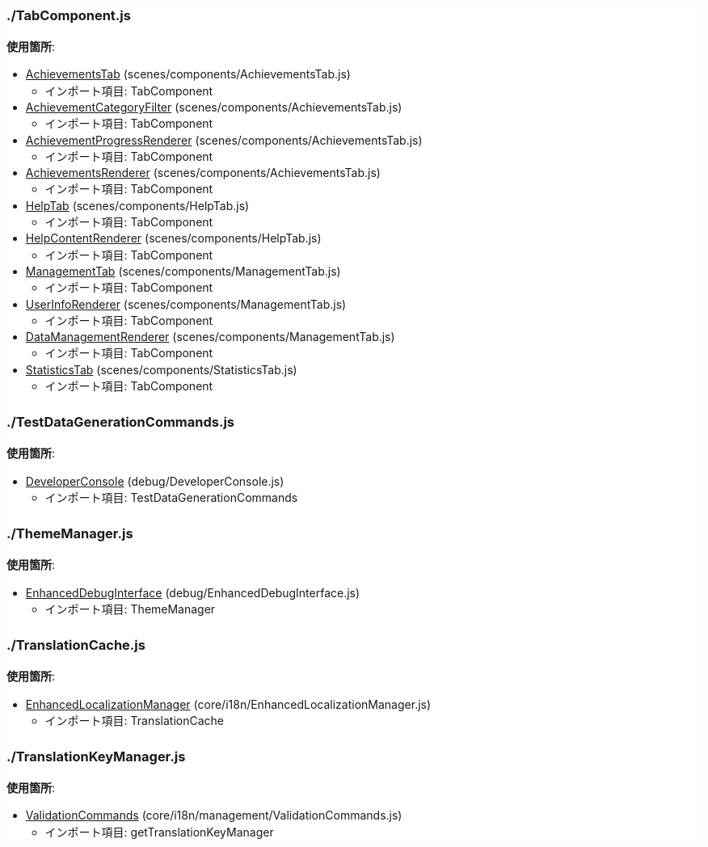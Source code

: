 ### ./TabComponent.js

**使用箇所**:
- [AchievementsTab](AchievementsTab.md#achievementstab) (scenes/components/AchievementsTab.js)
  - インポート項目: TabComponent
- [AchievementCategoryFilter](AchievementsTab.md#achievementcategoryfilter) (scenes/components/AchievementsTab.js)
  - インポート項目: TabComponent
- [AchievementProgressRenderer](AchievementsTab.md#achievementprogressrenderer) (scenes/components/AchievementsTab.js)
  - インポート項目: TabComponent
- [AchievementsRenderer](AchievementsTab.md#achievementsrenderer) (scenes/components/AchievementsTab.js)
  - インポート項目: TabComponent
- [HelpTab](HelpTab.md#helptab) (scenes/components/HelpTab.js)
  - インポート項目: TabComponent
- [HelpContentRenderer](HelpTab.md#helpcontentrenderer) (scenes/components/HelpTab.js)
  - インポート項目: TabComponent
- [ManagementTab](ManagementTab.md#managementtab) (scenes/components/ManagementTab.js)
  - インポート項目: TabComponent
- [UserInfoRenderer](ManagementTab.md#userinforenderer) (scenes/components/ManagementTab.js)
  - インポート項目: TabComponent
- [DataManagementRenderer](ManagementTab.md#datamanagementrenderer) (scenes/components/ManagementTab.js)
  - インポート項目: TabComponent
- [StatisticsTab](StatisticsTab.md#statisticstab) (scenes/components/StatisticsTab.js)
  - インポート項目: TabComponent

### ./TestDataGenerationCommands.js

**使用箇所**:
- [DeveloperConsole](DeveloperConsole.md#developerconsole) (debug/DeveloperConsole.js)
  - インポート項目: TestDataGenerationCommands

### ./ThemeManager.js

**使用箇所**:
- [EnhancedDebugInterface](EnhancedDebugInterface.md#enhanceddebuginterface) (debug/EnhancedDebugInterface.js)
  - インポート項目: ThemeManager

### ./TranslationCache.js

**使用箇所**:
- [EnhancedLocalizationManager](EnhancedLocalizationManager.md#enhancedlocalizationmanager) (core/i18n/EnhancedLocalizationManager.js)
  - インポート項目: TranslationCache

### ./TranslationKeyManager.js

**使用箇所**:
- [ValidationCommands](ValidationCommands.md#validationcommands) (core/i18n/management/ValidationCommands.js)
  - インポート項目: getTranslationKeyManager
